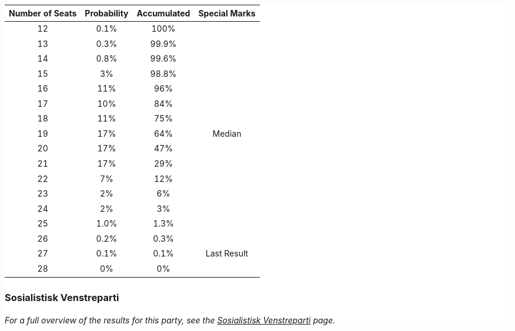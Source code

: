 | Number of Seats | Probability | Accumulated | Special Marks |
|:---------------:|:-----------:|:-----------:|:-------------:|
| 12 | 0.1% | 100% |  |
| 13 | 0.3% | 99.9% |  |
| 14 | 0.8% | 99.6% |  |
| 15 | 3% | 98.8% |  |
| 16 | 11% | 96% |  |
| 17 | 10% | 84% |  |
| 18 | 11% | 75% |  |
| 19 | 17% | 64% | Median |
| 20 | 17% | 47% |  |
| 21 | 17% | 29% |  |
| 22 | 7% | 12% |  |
| 23 | 2% | 6% |  |
| 24 | 2% | 3% |  |
| 25 | 1.0% | 1.3% |  |
| 26 | 0.2% | 0.3% |  |
| 27 | 0.1% | 0.1% | Last Result |
| 28 | 0% | 0% |  |

### Sosialistisk Venstreparti

*For a full overview of the results for this party, see the [Sosialistisk Venstreparti](party-sosialistiskvenstreparti.html) page.*

